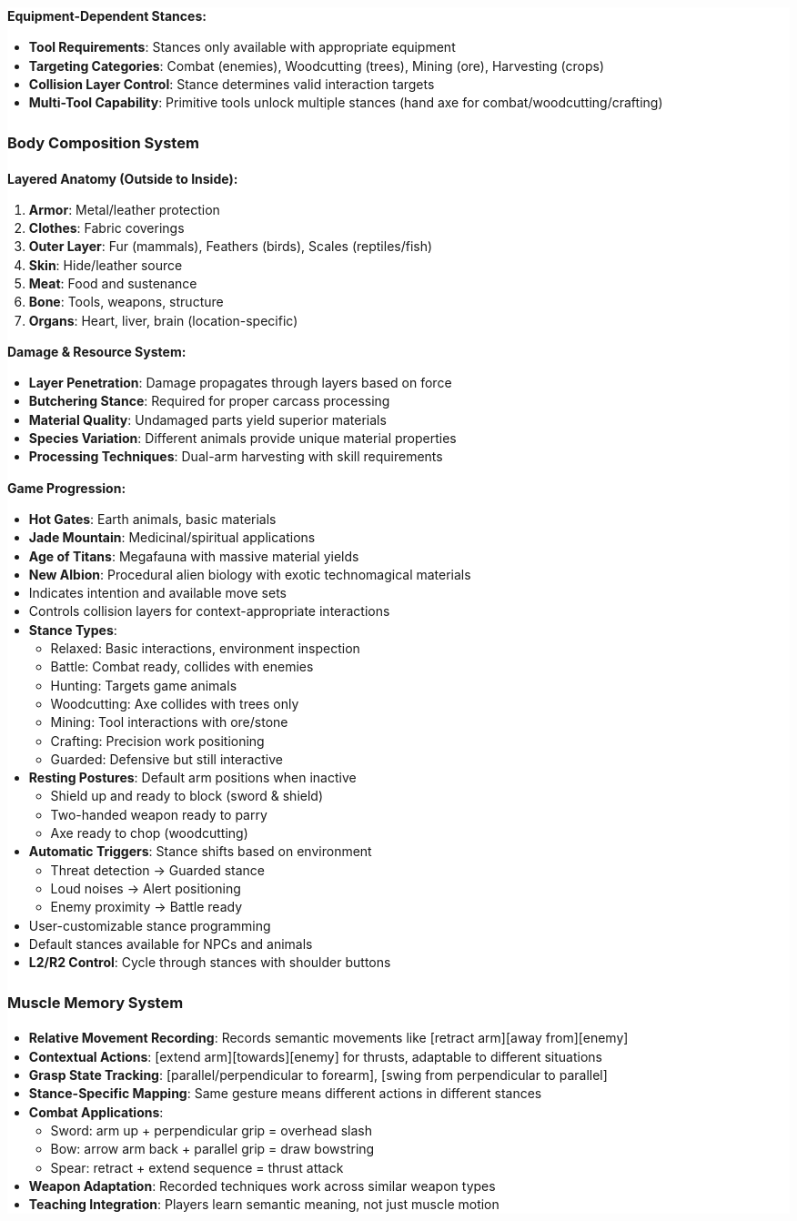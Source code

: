 **Equipment-Dependent Stances:**
- **Tool Requirements**: Stances only available with appropriate equipment
- **Targeting Categories**: Combat (enemies), Woodcutting (trees), Mining (ore), Harvesting (crops)
- **Collision Layer Control**: Stance determines valid interaction targets
- **Multi-Tool Capability**: Primitive tools unlock multiple stances (hand axe for combat/woodcutting/crafting)

### Body Composition System
**Layered Anatomy (Outside to Inside):**
1. **Armor**: Metal/leather protection
2. **Clothes**: Fabric coverings  
3. **Outer Layer**: Fur (mammals), Feathers (birds), Scales (reptiles/fish)
4. **Skin**: Hide/leather source
5. **Meat**: Food and sustenance
6. **Bone**: Tools, weapons, structure
7. **Organs**: Heart, liver, brain (location-specific)

**Damage & Resource System:**
- **Layer Penetration**: Damage propagates through layers based on force
- **Butchering Stance**: Required for proper carcass processing
- **Material Quality**: Undamaged parts yield superior materials
- **Species Variation**: Different animals provide unique material properties
- **Processing Techniques**: Dual-arm harvesting with skill requirements

**Game Progression:**
- **Hot Gates**: Earth animals, basic materials
- **Jade Mountain**: Medicinal/spiritual applications
- **Age of Titans**: Megafauna with massive material yields
- **New Albion**: Procedural alien biology with exotic technomagical materials
- Indicates intention and available move sets
- Controls collision layers for context-appropriate interactions
- **Stance Types**:
  - Relaxed: Basic interactions, environment inspection
  - Battle: Combat ready, collides with enemies
  - Hunting: Targets game animals
  - Woodcutting: Axe collides with trees only
  - Mining: Tool interactions with ore/stone
  - Crafting: Precision work positioning
  - Guarded: Defensive but still interactive
- **Resting Postures**: Default arm positions when inactive
  - Shield up and ready to block (sword & shield)
  - Two-handed weapon ready to parry
  - Axe ready to chop (woodcutting)
- **Automatic Triggers**: Stance shifts based on environment
  - Threat detection → Guarded stance
  - Loud noises → Alert positioning
  - Enemy proximity → Battle ready
- User-customizable stance programming
- Default stances available for NPCs and animals
- **L2/R2 Control**: Cycle through stances with shoulder buttons

### Muscle Memory System
- **Relative Movement Recording**: Records semantic movements like [retract arm][away from][enemy]
- **Contextual Actions**: [extend arm][towards][enemy] for thrusts, adaptable to different situations
- **Grasp State Tracking**: [parallel/perpendicular to forearm], [swing from perpendicular to parallel]
- **Stance-Specific Mapping**: Same gesture means different actions in different stances
- **Combat Applications**:
  - Sword: arm up + perpendicular grip = overhead slash
  - Bow: arrow arm back + parallel grip = draw bowstring
  - Spear: retract + extend sequence = thrust attack
- **Weapon Adaptation**: Recorded techniques work across similar weapon types
- **Teaching Integration**: Players learn semantic meaning, not just muscle motion